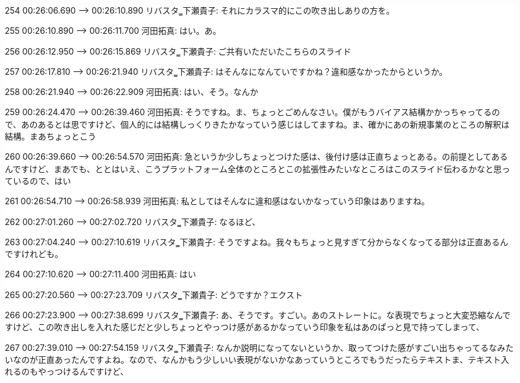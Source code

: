 254
00:26:06.690 --> 00:26:10.890
リバスタ‗下瀬貴子: それにカラスマ的にこの吹き出しありの方を。

255
00:26:10.890 --> 00:26:11.700
河田拓真: はい。あ。

256
00:26:12.950 --> 00:26:15.869
リバスタ‗下瀬貴子: ご共有いただいたこちらのスライド

257
00:26:17.810 --> 00:26:21.940
リバスタ‗下瀬貴子: はそんなになんていですかね？違和感なかったからというか。

258
00:26:21.940 --> 00:26:22.909
河田拓真: はい、そう。なんか

259
00:26:24.470 --> 00:26:39.460
河田拓真: そうですね。ま、ちょっとごめんなさい。僕がもうバイアス結構かかっちゃってるので、あのあるとは思ですけど、個人的には結構しっくりきたかなっていう感じはしてますね。ま、確かにあの新規事業のところの解釈は結構。まあちょっとこう

260
00:26:39.660 --> 00:26:54.570
河田拓真: 急というか少しちょっとつけた感は、後付け感は正直ちょっとある。の前提としてあるんですけど、まあでも、ととはいえ、こうプラットフォーム全体のところとこの拡張性みたいなところはこのスライド伝わるかなと思っているので、はい

261
00:26:54.710 --> 00:26:58.939
河田拓真: 私としてはそんなに違和感はないかなっていう印象はありますね。

262
00:27:01.260 --> 00:27:02.720
リバスタ‗下瀬貴子: なるほど、

263
00:27:04.240 --> 00:27:10.619
リバスタ‗下瀬貴子: そうですよね。我々もちょっと見すぎて分からなくなってる部分は正直あるんですけれども。

264
00:27:10.620 --> 00:27:11.400
河田拓真: はい

265
00:27:20.560 --> 00:27:23.709
リバスタ‗下瀬貴子: どうですか？エクスト

266
00:27:23.900 --> 00:27:38.699
リバスタ‗下瀬貴子: あ、そうです。すごい。あのストレートに。な表現でちょっと大変恐縮なんですけど、この吹き出しを入れた感じだと少しちょっとやっつけ感があるかなっていう印象を私はあのぱっと見で持ってしまって、

267
00:27:39.010 --> 00:27:54.159
リバスタ‗下瀬貴子: なんか説明になってないというか、取ってつけた感がすごい出ちゃってるなみたいなのが正直あったんですよね。なので、なんかもう少しいい表現がないかなあっていうところでもうだったらテキストま、テキスト入れるのもやっつけるんですけど、
